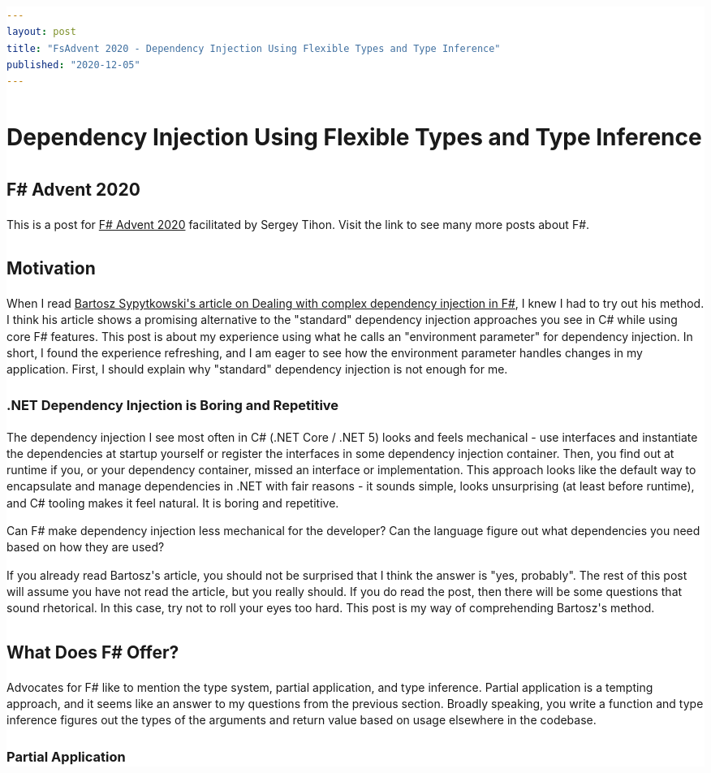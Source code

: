 ```yaml
---
layout: post
title: "FsAdvent 2020 - Dependency Injection Using Flexible Types and Type Inference"
published: "2020-12-05"
---
```


# Dependency Injection Using Flexible Types and Type Inference

## F# Advent 2020

This is a post for [F# Advent 2020](https://sergeytihon.com/2020/10/22/f-advent-calendar-in-english-2020/) facilitated by Sergey Tihon. Visit the link to see many more posts about F#.

## Motivation

When I read [Bartosz Sypytkowski's article on Dealing with complex dependency injection in F#](https://bartoszsypytkowski.com/dealing-with-complex-dependency-injection-in-f/), I knew I had to try out his method. I think his article shows a promising alternative to the "standard" dependency injection approaches you see in C# while using core F# features. This post is about my experience using what he calls an "environment parameter" for dependency injection. In short, I found the experience refreshing, and I am eager to see how the environment parameter handles changes in my application. First, I should explain why "standard" dependency injection is not enough for me.

### .NET Dependency Injection is Boring and Repetitive

The dependency injection I see most often in C# (.NET Core / .NET 5) looks and feels mechanical - use interfaces and instantiate the dependencies at startup yourself or register the interfaces in some dependency injection container. Then, you find out at runtime if you, or your dependency container, missed an interface or implementation. This approach looks like the default way to encapsulate and manage dependencies in .NET with fair reasons - it sounds simple, looks unsurprising (at least before runtime), and C# tooling makes it feel natural. It is boring and repetitive.

Can F# make dependency injection less mechanical for the developer? Can the language figure out what dependencies you need based on how they are used?

If you already read Bartosz's article, you should not be surprised that I think the answer is "yes, probably". The rest of this post will assume you have not read the article, but you really should. If you do read the post, then there will be some questions that sound rhetorical. In this case, try not to roll your eyes too hard. This post is my way of comprehending Bartosz's method.

## What Does F# Offer?

Advocates for F# like to mention the type system, partial application, and type inference. Partial application is a tempting approach, and it seems like an answer to my questions from the previous section. Broadly speaking, you write a function and type inference figures out the types of the arguments and return value based on usage elsewhere in the codebase.

### Partial Application
